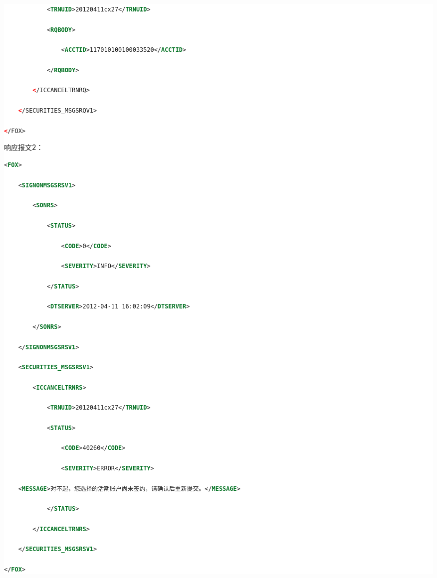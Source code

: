 ```xml
            <TRNUID>20120411cx27</TRNUID>

            <RQBODY>

                <ACCTID>117010100100033520</ACCTID>

            </RQBODY>

        </ICCANCELTRNRQ>

    </SECURITIES_MSGSRQV1>

</FOX>
```

响应报文2：

```xml
<FOX>

    <SIGNONMSGSRSV1>

        <SONRS>

            <STATUS>

                <CODE>0</CODE>

                <SEVERITY>INFO</SEVERITY>

            </STATUS>

            <DTSERVER>2012-04-11 16:02:09</DTSERVER>

        </SONRS>

    </SIGNONMSGSRSV1>

    <SECURITIES_MSGSRSV1>

        <ICCANCELTRNRS>

            <TRNUID>20120411cx27</TRNUID>

            <STATUS>

                <CODE>40260</CODE>

                <SEVERITY>ERROR</SEVERITY>

    <MESSAGE>对不起，您选择的活期账户尚未签约，请确认后重新提交。</MESSAGE>

            </STATUS>

        </ICCANCELTRNRS>

    </SECURITIES_MSGSRSV1>

</FOX>
```
